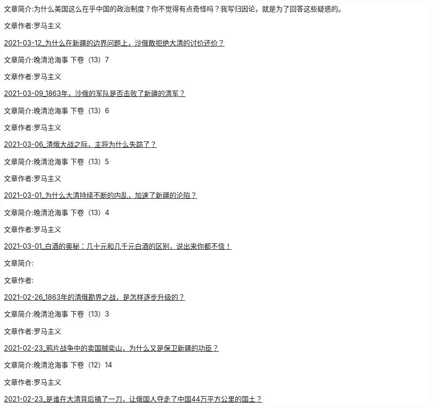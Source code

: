 文章简介:为什么美国这么在乎中国的政治制度？你不觉得有点奇怪吗？我写归因论，就是为了回答这些疑惑的。

文章作者:罗马主义

[2021-03-12_为什么在新疆的边界问题上，沙俄敢拒绝大清的讨价还价？](http://mp.weixin.qq.com/s?__biz=MzU0Mjc2OTkzNQ==&mid=2247489280&idx=1&sn=aad5252ff3e71d4c5c56bc16e6094d2c&chksm=fb14c160cc63487650286573f81fe8220fbf4e0e211c5825d6522f5d072eefd600ab7cbe375d&scene=27#wechat_redirect)

文章简介:晚清沧海事 下卷（13）7

文章作者:罗马主义

[2021-03-09_1863年，沙俄的军队是否击败了新疆的清军？](http://mp.weixin.qq.com/s?__biz=MzU0Mjc2OTkzNQ==&mid=2247489260&idx=1&sn=26d8bb002801b870b33d11ac3961e00d&chksm=fb14c08ccc63499ae424933fbc8467744d047e8669c990439da8341f29fd2fb174d21cc076dd&scene=27#wechat_redirect)

文章简介:晚清沧海事 下卷（13）6

文章作者:罗马主义

[2021-03-06_清俄大战之际，主将为什么失踪了？](http://mp.weixin.qq.com/s?__biz=MzU0Mjc2OTkzNQ==&mid=2247489244&idx=1&sn=3749121d09014abc35f93c564cca1a5b&chksm=fb14c0bccc6349aabfecb134707824edf6f2490f225327e090e216cbc137bb6f334872851547&scene=27#wechat_redirect)

文章简介:晚清沧海事 下卷（13）5

文章作者:罗马主义

[2021-03-01_为什么大清持续不断的内乱，加速了新疆的沦陷？](http://mp.weixin.qq.com/s?__biz=MzU0Mjc2OTkzNQ==&mid=2247489227&idx=2&sn=b06e6baeb404da00e9fe485fbe5b8458&chksm=fb14c0abcc6349bd4a416a1bd71ec9c029cedf75f43e35305a509e11d741e11ba4afe1c01bfd&scene=27#wechat_redirect)

文章简介:晚清沧海事 下卷（13）4

文章作者:罗马主义

[2021-03-01_白酒的奥秘：几十元和几千元白酒的区别，说出来你都不信！](http://mp.weixin.qq.com/s?__biz=MzU0Mjc2OTkzNQ==&mid=2247489227&idx=1&sn=c789965b14fcc283cd91360aa5c0231f&chksm=fb14c0abcc6349bd1e8ae408f8a963a59e42afd6d8b126ed7828ff052d5f30f0e9906cfd9394&scene=27#wechat_redirect)

文章简介:

文章作者:

[2021-02-26_1863年的清俄勘界之战，是怎样逐步升级的？](http://mp.weixin.qq.com/s?__biz=MzU0Mjc2OTkzNQ==&mid=2247489178&idx=1&sn=c14f278aa00dbd4b5be5d4637032728d&chksm=fb14c0facc6349ecc7aa1a7e8538605c544a19fe467fc6b37f5a553c70b6f18850cc9a95d972&scene=27#wechat_redirect)

文章简介:晚清沧海事 下卷（13）3

文章作者:罗马主义

[2021-02-23_鸦片战争中的卖国贼奕山，为什么又是保卫新疆的功臣？](http://mp.weixin.qq.com/s?__biz=MzU0Mjc2OTkzNQ==&mid=2247489163&idx=2&sn=835d8d1a83ade4710092a8d7689384b5&chksm=fb14c0ebcc6349fd493f7e2bd56ab9a1049b8c69b0a725db75ac48b3124d6ea3e015ba7113ad&scene=27#wechat_redirect)

文章简介:晚清沧海事 下卷（12）14

文章作者:罗马主义

[2021-02-23_是谁在大清背后捅了一刀，让俄国人夺走了中国44万平方公里的国土？](http://mp.weixin.qq.com/s?__biz=MzU0Mjc2OTkzNQ==&mid=2247489163&idx=1&sn=74f6876869a9e42afd978eafbd7eb98b&chksm=fb14c0ebcc6349fd1d29e25b27e78a7451c72636322069322281468b17426b104d5a09b58377&scene=27#wechat_redirect)
